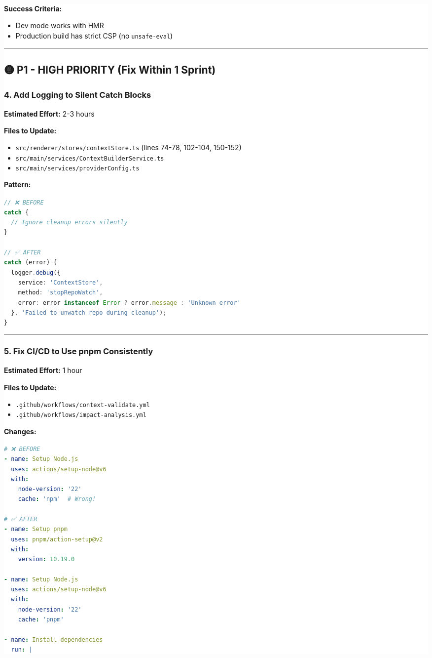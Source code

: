 **Success Criteria:** 
- Dev mode works with HMR
- Production build has strict CSP (no `unsafe-eval`)

---

## 🟡 P1 - HIGH PRIORITY (Fix Within 1 Sprint)

### 4. Add Logging to Silent Catch Blocks
**Estimated Effort:** 2-3 hours

**Files to Update:**
- `src/renderer/stores/contextStore.ts` (lines 74-78, 102-104, 150-152)
- `src/main/services/ContextBuilderService.ts`
- `src/main/services/providerConfig.ts`

**Pattern:**
```typescript
// ❌ BEFORE
catch {
  // Ignore cleanup errors silently
}

// ✅ AFTER
catch (error) {
  logger.debug({ 
    service: 'ContextStore', 
    method: 'stopRepoWatch',
    error: error instanceof Error ? error.message : 'Unknown error'
  }, 'Failed to unwatch repo during cleanup');
}
```

---

### 5. Fix CI/CD to Use pnpm Consistently
**Estimated Effort:** 1 hour

**Files to Update:**
- `.github/workflows/context-validate.yml`
- `.github/workflows/impact-analysis.yml`

**Changes:**
```yaml
# ❌ BEFORE
- name: Setup Node.js
  uses: actions/setup-node@v6
  with:
    node-version: '22'
    cache: 'npm'  # Wrong!

# ✅ AFTER
- name: Setup pnpm
  uses: pnpm/action-setup@v2
  with:
    version: 10.19.0

- name: Setup Node.js
  uses: actions/setup-node@v6
  with:
    node-version: '22'
    cache: 'pnpm'

- name: Install dependencies
  run: |
```